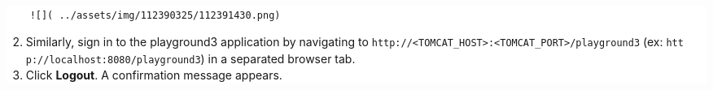         ![]( ../assets/img/112390325/112391430.png) 

2.  Similarly, sign in to the playground3 application by navigating to `
    http://<TOMCAT_HOST>:<TOMCAT_PORT>/playground3 ` (ex:
    `http://localhost:8080/playground3`) in a separated browser tab.
3.  Click **Logout**. A confirmation message appears.  